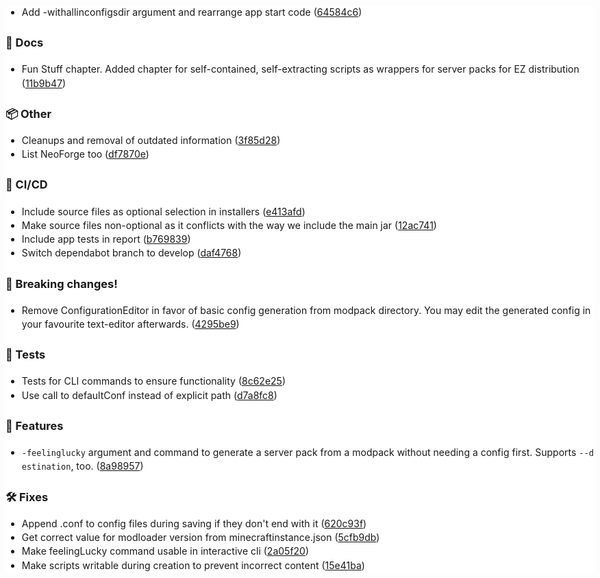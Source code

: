 * Add -withallinconfigsdir argument and rearrange app start code ([64584c6](https://git.griefed.de/Griefed/ServerPackCreator/commit/64584c623193853e79da5b2a5495ab2db168f25d))


### 📔 Docs

* Fun Stuff chapter. Added chapter for self-contained, self-extracting scripts as wrappers for server packs for EZ distribution ([11b9b47](https://git.griefed.de/Griefed/ServerPackCreator/commit/11b9b47055a7f93aed758e14463a422a356a8150))


### 📦 Other

* Cleanups and removal of outdated information ([3f85d28](https://git.griefed.de/Griefed/ServerPackCreator/commit/3f85d28780d2835e540e358dd04f65408bf31c5e))
* List NeoForge too ([df7870e](https://git.griefed.de/Griefed/ServerPackCreator/commit/df7870efd25862f8951df3d9cc8639969882c3b1))


### 🦊 CI/CD

* Include source files as optional selection in installers ([e413afd](https://git.griefed.de/Griefed/ServerPackCreator/commit/e413afd7564eccdddec5177c4780f3ba0340402f))
* Make source files non-optional as it conflicts with the way we include the main jar ([12ac741](https://git.griefed.de/Griefed/ServerPackCreator/commit/12ac7416740a41ffc1f66b2f53955a2b3a2f8d19))
* Include app tests in report ([b769839](https://git.griefed.de/Griefed/ServerPackCreator/commit/b769839dc01488278f726ae9c8416505d9086b5e))
* Switch dependabot branch to develop ([daf4768](https://git.griefed.de/Griefed/ServerPackCreator/commit/daf4768187212debf8c7298519e82cfacb39dc8e))


### 🧨 Breaking changes!

* Remove ConfigurationEditor in favor of basic config generation from modpack directory. You may edit the generated config in your favourite text-editor afterwards. ([4295be9](https://git.griefed.de/Griefed/ServerPackCreator/commit/4295be971fff3c3c0ea57953f7a42869d032323d))


### 🧪 Tests

* Tests for CLI commands to ensure functionality ([8c62e25](https://git.griefed.de/Griefed/ServerPackCreator/commit/8c62e25502bd664181eedfda5cdc056dad788a24))
* Use call to defaultConf instead of explicit path ([d7a8fc8](https://git.griefed.de/Griefed/ServerPackCreator/commit/d7a8fc82f75bcc53c5539fe6c559643769392c63))


### 🚀 Features

* `-feelinglucky` argument and command to generate a server pack from a modpack without needing a config first. Supports `--destination`, too. ([8a98957](https://git.griefed.de/Griefed/ServerPackCreator/commit/8a98957fc703ea22c8f48f9b65798f1665478c14))


### 🛠 Fixes

* Append .conf to config files during saving if they don't end with it ([620c93f](https://git.griefed.de/Griefed/ServerPackCreator/commit/620c93f491fd8f659c439b87a5e546bbdc510aea))
* Get correct value for modloader version from minecraftinstance.json ([5cfb9db](https://git.griefed.de/Griefed/ServerPackCreator/commit/5cfb9db55ff0f9a6b7283fabc1d139fa5c69623a))
* Make feelingLucky command usable in interactive cli ([2a05f20](https://git.griefed.de/Griefed/ServerPackCreator/commit/2a05f2091a901b1f940d8b8e83d438cfbab29229))
* Make scripts writable during creation to prevent incorrect content ([15e41ba](https://git.griefed.de/Griefed/ServerPackCreator/commit/15e41ba2dfd845d27989a15e8878997cbd81e98e))

